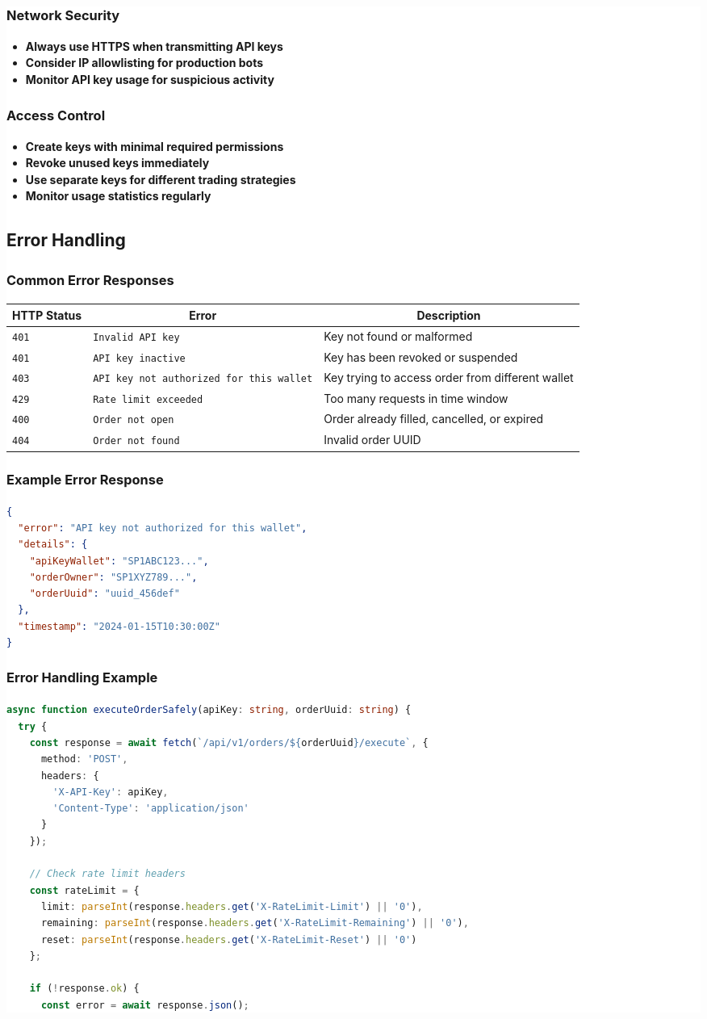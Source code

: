 ### Network Security
- **Always use HTTPS when transmitting API keys**
- **Consider IP allowlisting for production bots**
- **Monitor API key usage for suspicious activity**

### Access Control
- **Create keys with minimal required permissions**
- **Revoke unused keys immediately**
- **Use separate keys for different trading strategies**
- **Monitor usage statistics regularly**

## Error Handling

### Common Error Responses

| HTTP Status | Error | Description |
|-------------|-------|-------------|
| `401` | `Invalid API key` | Key not found or malformed |
| `401` | `API key inactive` | Key has been revoked or suspended |
| `403` | `API key not authorized for this wallet` | Key trying to access order from different wallet |
| `429` | `Rate limit exceeded` | Too many requests in time window |
| `400` | `Order not open` | Order already filled, cancelled, or expired |
| `404` | `Order not found` | Invalid order UUID |

### Example Error Response
```json
{
  "error": "API key not authorized for this wallet",
  "details": {
    "apiKeyWallet": "SP1ABC123...",
    "orderOwner": "SP1XYZ789...",
    "orderUuid": "uuid_456def"
  },
  "timestamp": "2024-01-15T10:30:00Z"
}
```

### Error Handling Example
```typescript
async function executeOrderSafely(apiKey: string, orderUuid: string) {
  try {
    const response = await fetch(`/api/v1/orders/${orderUuid}/execute`, {
      method: 'POST',
      headers: {
        'X-API-Key': apiKey,
        'Content-Type': 'application/json'
      }
    });

    // Check rate limit headers
    const rateLimit = {
      limit: parseInt(response.headers.get('X-RateLimit-Limit') || '0'),
      remaining: parseInt(response.headers.get('X-RateLimit-Remaining') || '0'),
      reset: parseInt(response.headers.get('X-RateLimit-Reset') || '0')
    };

    if (!response.ok) {
      const error = await response.json();
```